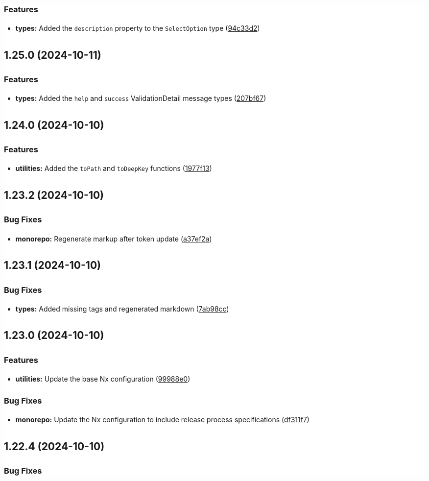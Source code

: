 ### Features

- **types:** Added the `description` property to the `SelectOption` type
  ([94c33d2](https://github.com/storm-software/storm-stack/commit/94c33d2))

## 1.25.0 (2024-10-11)

### Features

- **types:** Added the `help` and `success` ValidationDetail message types
  ([207bf67](https://github.com/storm-software/storm-stack/commit/207bf67))

## 1.24.0 (2024-10-10)

### Features

- **utilities:** Added the `toPath` and `toDeepKey` functions
  ([1977f13](https://github.com/storm-software/storm-stack/commit/1977f13))

## 1.23.2 (2024-10-10)

### Bug Fixes

- **monorepo:** Regenerate markup after token update
  ([a37ef2a](https://github.com/storm-software/storm-stack/commit/a37ef2a))

## 1.23.1 (2024-10-10)

### Bug Fixes

- **types:** Added missing tags and regenerated markdown
  ([7ab98cc](https://github.com/storm-software/storm-stack/commit/7ab98cc))

## 1.23.0 (2024-10-10)

### Features

- **utilities:** Update the base Nx configuration
  ([99988e0](https://github.com/storm-software/storm-stack/commit/99988e0))

### Bug Fixes

- **monorepo:** Update the Nx configuration to include release process
  specifications
  ([df311f7](https://github.com/storm-software/storm-stack/commit/df311f7))

## 1.22.4 (2024-10-10)

### Bug Fixes
